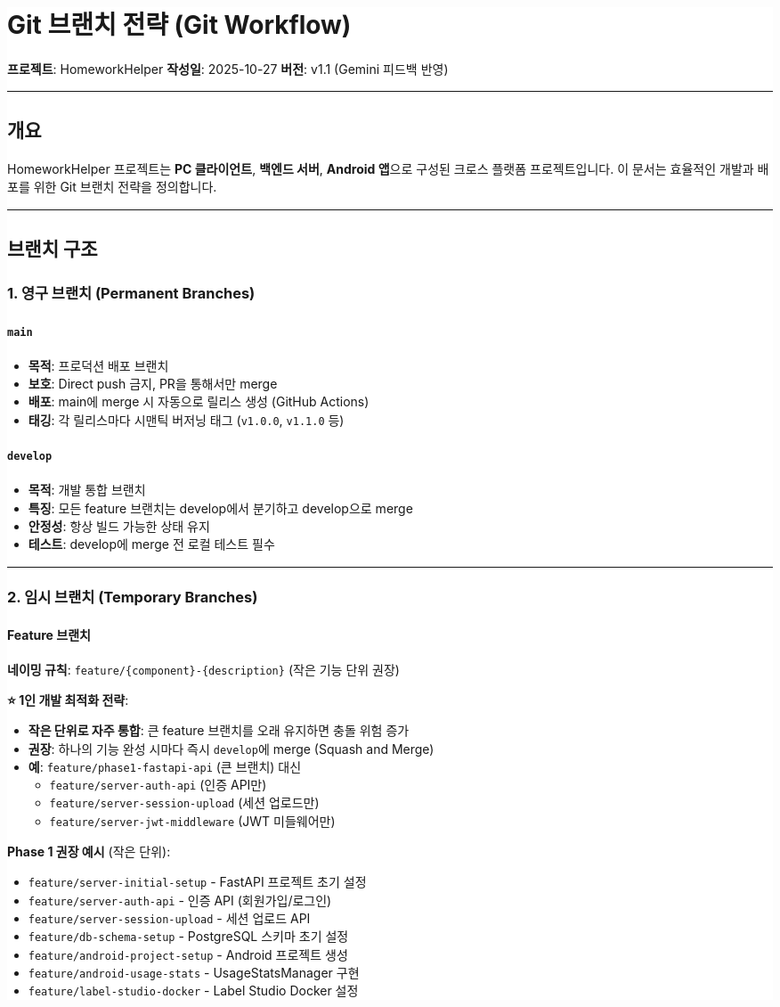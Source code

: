 # Git 브랜치 전략 (Git Workflow)

**프로젝트**: HomeworkHelper
**작성일**: 2025-10-27
**버전**: v1.1 (Gemini 피드백 반영)

---

## 개요

HomeworkHelper 프로젝트는 **PC 클라이언트**, **백엔드 서버**, **Android 앱**으로 구성된 크로스 플랫폼 프로젝트입니다. 이 문서는 효율적인 개발과 배포를 위한 Git 브랜치 전략을 정의합니다.

---

## 브랜치 구조

### 1. 영구 브랜치 (Permanent Branches)

#### `main`
- **목적**: 프로덕션 배포 브랜치
- **보호**: Direct push 금지, PR을 통해서만 merge
- **배포**: main에 merge 시 자동으로 릴리스 생성 (GitHub Actions)
- **태깅**: 각 릴리스마다 시맨틱 버저닝 태그 (`v1.0.0`, `v1.1.0` 등)

#### `develop`
- **목적**: 개발 통합 브랜치
- **특징**: 모든 feature 브랜치는 develop에서 분기하고 develop으로 merge
- **안정성**: 항상 빌드 가능한 상태 유지
- **테스트**: develop에 merge 전 로컬 테스트 필수

---

### 2. 임시 브랜치 (Temporary Branches)

#### Feature 브랜치
**네이밍 규칙**: `feature/{component}-{description}` (작은 기능 단위 권장)

**⭐ 1인 개발 최적화 전략**:
- **작은 단위로 자주 통합**: 큰 feature 브랜치를 오래 유지하면 충돌 위험 증가
- **권장**: 하나의 기능 완성 시마다 즉시 `develop`에 merge (Squash and Merge)
- **예**: `feature/phase1-fastapi-api` (큰 브랜치) 대신
  - `feature/server-auth-api` (인증 API만)
  - `feature/server-session-upload` (세션 업로드만)
  - `feature/server-jwt-middleware` (JWT 미들웨어만)

**Phase 1 권장 예시** (작은 단위):
- `feature/server-initial-setup` - FastAPI 프로젝트 초기 설정
- `feature/server-auth-api` - 인증 API (회원가입/로그인)
- `feature/server-session-upload` - 세션 업로드 API
- `feature/db-schema-setup` - PostgreSQL 스키마 초기 설정
- `feature/android-project-setup` - Android 프로젝트 생성
- `feature/android-usage-stats` - UsageStatsManager 구현
- `feature/label-studio-docker` - Label Studio Docker 설정
